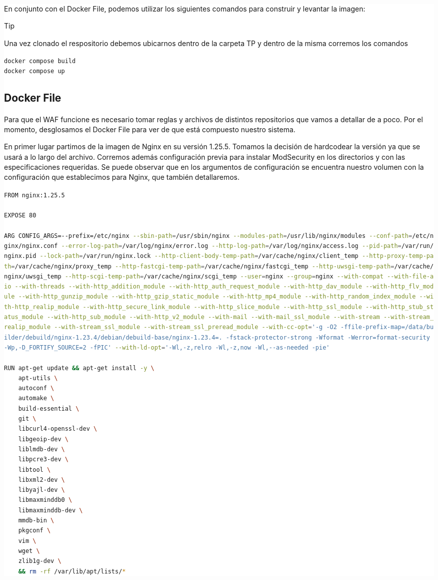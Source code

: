 En conjunto con el Docker File, podemos utilizar los siguientes comandos para construir y levantar la imagen:
>[!TIP]
> Una vez clonado el respositorio debemos ubicarnos dentro de la carpeta TP y dentro de la misma corremos los comandos

```bash
docker compose build
docker compose up
```

## Docker File

Para que el WAF funcione es necesario tomar reglas y archivos de distintos repositorios que vamos a detallar de a poco. Por el momento, desglosamos el Docker File para ver de que está compuesto nuestro sistema.

En primer lugar partimos de la imagen de Nginx en su versión 1.25.5. Tomamos la decisión de hardcodear la versión ya que se usará a lo largo del archivo. Corremos además configuración previa para instalar ModSecurity en los directorios y con las especificaciones requeridas. Se puede observar que en los argumentos de configuración se encuentra nuestro volumen con la configuración que establecimos para Nginx, que también detallaremos.

```bash
FROM nginx:1.25.5

EXPOSE 80

ARG CONFIG_ARGS=--prefix=/etc/nginx --sbin-path=/usr/sbin/nginx --modules-path=/usr/lib/nginx/modules --conf-path=/etc/nginx/nginx.conf --error-log-path=/var/log/nginx/error.log --http-log-path=/var/log/nginx/access.log --pid-path=/var/run/nginx.pid --lock-path=/var/run/nginx.lock --http-client-body-temp-path=/var/cache/nginx/client_temp --http-proxy-temp-path=/var/cache/nginx/proxy_temp --http-fastcgi-temp-path=/var/cache/nginx/fastcgi_temp --http-uwsgi-temp-path=/var/cache/nginx/uwsgi_temp --http-scgi-temp-path=/var/cache/nginx/scgi_temp --user=nginx --group=nginx --with-compat --with-file-aio --with-threads --with-http_addition_module --with-http_auth_request_module --with-http_dav_module --with-http_flv_module --with-http_gunzip_module --with-http_gzip_static_module --with-http_mp4_module --with-http_random_index_module --with-http_realip_module --with-http_secure_link_module --with-http_slice_module --with-http_ssl_module --with-http_stub_status_module --with-http_sub_module --with-http_v2_module --with-mail --with-mail_ssl_module --with-stream --with-stream_realip_module --with-stream_ssl_module --with-stream_ssl_preread_module --with-cc-opt='-g -O2 -ffile-prefix-map=/data/builder/debuild/nginx-1.23.4/debian/debuild-base/nginx-1.23.4=. -fstack-protector-strong -Wformat -Werror=format-security -Wp,-D_FORTIFY_SOURCE=2 -fPIC' --with-ld-opt='-Wl,-z,relro -Wl,-z,now -Wl,--as-needed -pie'

RUN apt-get update && apt-get install -y \
    apt-utils \
    autoconf \
    automake \
    build-essential \
    git \
    libcurl4-openssl-dev \
    libgeoip-dev \
    liblmdb-dev \
    libpcre3-dev \
    libtool \
    libxml2-dev \
    libyajl-dev \
    libmaxminddb0 \
    libmaxminddb-dev \
    mmdb-bin \
    pkgconf \
    vim \
    wget \
    zlib1g-dev \
    && rm -rf /var/lib/apt/lists/*
```